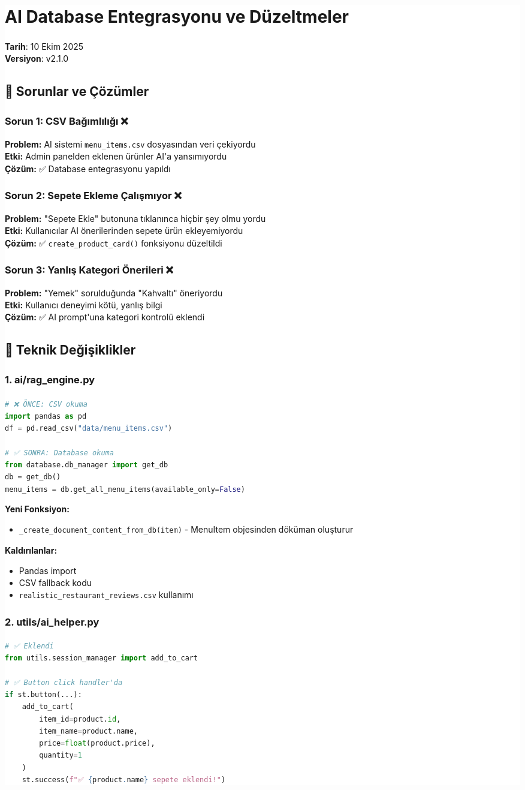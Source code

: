 # AI Database Entegrasyonu ve Düzeltmeler

**Tarih**: 10 Ekim 2025  
**Versiyon**: v2.1.0

## 🎯 Sorunlar ve Çözümler

### Sorun 1: CSV Bağımlılığı ❌
**Problem:** AI sistemi `menu_items.csv` dosyasından veri çekiyordu  
**Etki:** Admin panelden eklenen ürünler AI'a yansımıyordu  
**Çözüm:** ✅ Database entegrasyonu yapıldı

### Sorun 2: Sepete Ekleme Çalışmıyor ❌
**Problem:** "Sepete Ekle" butonuna tıklanınca hiçbir şey olmu yordu  
**Etki:** Kullanıcılar AI önerilerinden sepete ürün ekleyemiyordu  
**Çözüm:** ✅ `create_product_card()` fonksiyonu düzeltildi

### Sorun 3: Yanlış Kategori Önerileri ❌
**Problem:** "Yemek" sorulduğunda "Kahvaltı" öneriyordu  
**Etki:** Kullanıcı deneyimi kötü, yanlış bilgi  
**Çözüm:** ✅ AI prompt'una kategori kontrolü eklendi

## 🔧 Teknik Değişiklikler

### 1. ai/rag_engine.py
```python
# ❌ ÖNCE: CSV okuma
import pandas as pd
df = pd.read_csv("data/menu_items.csv")

# ✅ SONRA: Database okuma
from database.db_manager import get_db
db = get_db()
menu_items = db.get_all_menu_items(available_only=False)
```

**Yeni Fonksiyon:**
- `_create_document_content_from_db(item)` - MenuItem objesinden döküman oluşturur

**Kaldırılanlar:**
- Pandas import
- CSV fallback kodu
- `realistic_restaurant_reviews.csv` kullanımı

### 2. utils/ai_helper.py
```python
# ✅ Eklendi
from utils.session_manager import add_to_cart

# ✅ Button click handler'da
if st.button(...):
    add_to_cart(
        item_id=product.id,
        item_name=product.name,
        price=float(product.price),
        quantity=1
    )
    st.success(f"✅ {product.name} sepete eklendi!")
```
